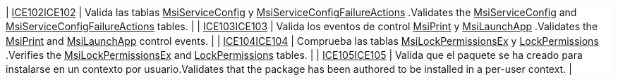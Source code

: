 | [<span data-ttu-id="41dae-316">ICE102</span><span class="sxs-lookup"><span data-stu-id="41dae-316">ICE102</span></span>](ice-102.md) | <span data-ttu-id="41dae-317">Valida las tablas [MsiServiceConfig](msiserviceconfig-table.md) y [MsiServiceConfigFailureActions](msiserviceconfigfailureactions-table.md) .</span><span class="sxs-lookup"><span data-stu-id="41dae-317">Validates the [MsiServiceConfig](msiserviceconfig-table.md) and [MsiServiceConfigFailureActions](msiserviceconfigfailureactions-table.md) tables.</span></span>                                                                                                     |
| [<span data-ttu-id="41dae-318">ICE103</span><span class="sxs-lookup"><span data-stu-id="41dae-318">ICE103</span></span>](ice-103.md) | <span data-ttu-id="41dae-319">Valida los eventos de control [MsiPrint](msiprint-controlevent.md) y [MsiLaunchApp](msilaunchapp-controlevent.md) .</span><span class="sxs-lookup"><span data-stu-id="41dae-319">Validates the [MsiPrint](msiprint-controlevent.md) and [MsiLaunchApp](msilaunchapp-controlevent.md) control events.</span></span>                                                                                                                                   |
| [<span data-ttu-id="41dae-320">ICE104</span><span class="sxs-lookup"><span data-stu-id="41dae-320">ICE104</span></span>](ice-104.md) | <span data-ttu-id="41dae-321">Comprueba las tablas [MsiLockPermissionsEx](msilockpermissionsex-table.md) y [LockPermissions](lockpermissions-table.md) .</span><span class="sxs-lookup"><span data-stu-id="41dae-321">Verifies the [MsiLockPermissionsEx](msilockpermissionsex-table.md) and [LockPermissions](lockpermissions-table.md) tables.</span></span>                                                                                                                            |
| [<span data-ttu-id="41dae-322">ICE105</span><span class="sxs-lookup"><span data-stu-id="41dae-322">ICE105</span></span>](ice-105.md) | <span data-ttu-id="41dae-323">Valida que el paquete se ha creado para instalarse en un contexto por usuario.</span><span class="sxs-lookup"><span data-stu-id="41dae-323">Validates that the package has been authored to be installed in a per-user context.</span></span>                                                                                                                                                                     |



 

 

 



